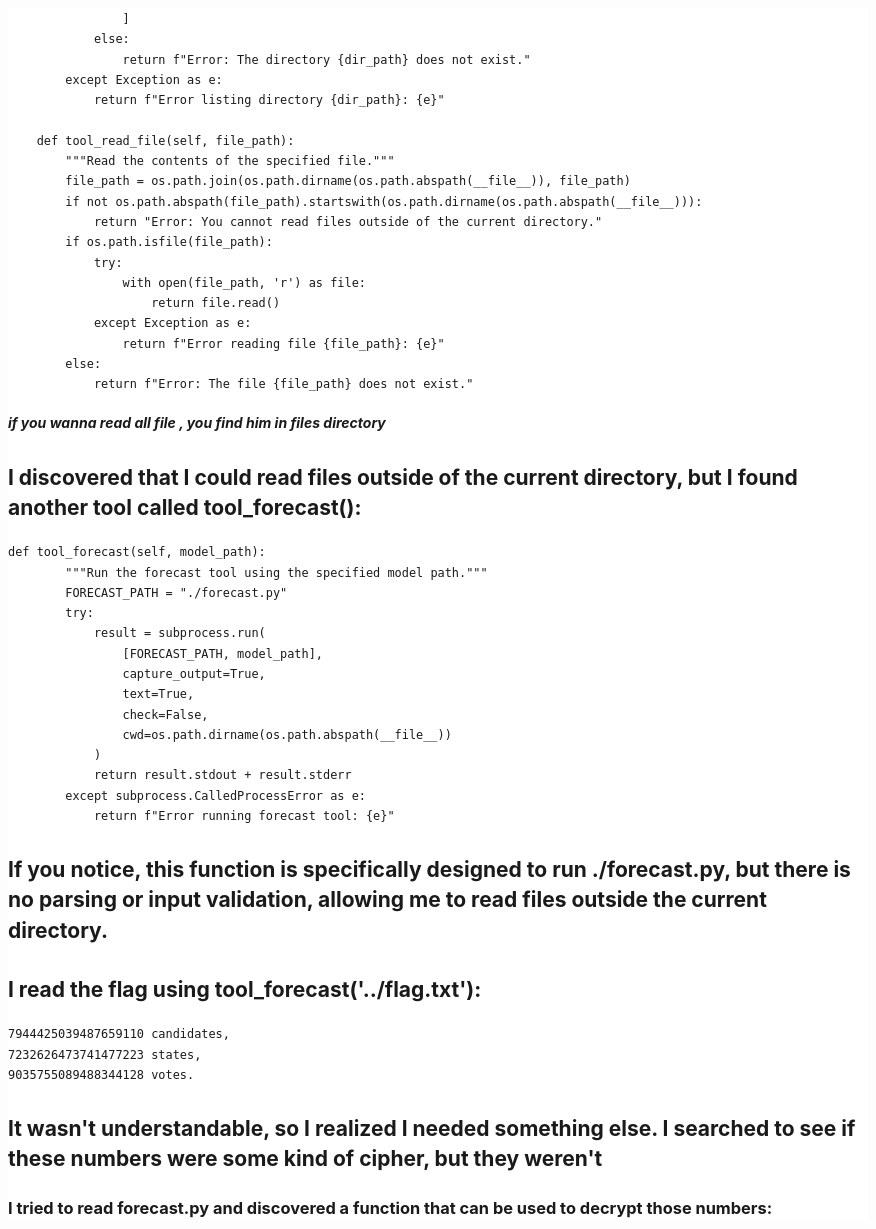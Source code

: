```
                ]
            else:
                return f"Error: The directory {dir_path} does not exist."
        except Exception as e:
            return f"Error listing directory {dir_path}: {e}"

    def tool_read_file(self, file_path):
        """Read the contents of the specified file."""
        file_path = os.path.join(os.path.dirname(os.path.abspath(__file__)), file_path)
        if not os.path.abspath(file_path).startswith(os.path.dirname(os.path.abspath(__file__))):
            return "Error: You cannot read files outside of the current directory."
        if os.path.isfile(file_path):
            try:
                with open(file_path, 'r') as file:
                    return file.read()
            except Exception as e:
                return f"Error reading file {file_path}: {e}"
        else:
            return f"Error: The file {file_path} does not exist."

```
##### if you wanna read all file , you find him in files directory
## I discovered that I could read files outside of the current directory, but I found another tool called tool_forecast():
```
def tool_forecast(self, model_path):
        """Run the forecast tool using the specified model path."""
        FORECAST_PATH = "./forecast.py"
        try:
            result = subprocess.run(
                [FORECAST_PATH, model_path],
                capture_output=True,
                text=True,
                check=False,
                cwd=os.path.dirname(os.path.abspath(__file__))
            )
            return result.stdout + result.stderr
        except subprocess.CalledProcessError as e:
            return f"Error running forecast tool: {e}"

```
## If you notice, this function is specifically designed to run ./forecast.py, but there is no parsing or input validation, allowing me to read files outside the current directory.

## I read the flag using tool_forecast('../flag.txt'):
```
7944425039487659110 candidates,
7232626473741477223 states,
9035755089488344128 votes.
```
## It wasn't understandable, so I realized I needed something else. I searched to see if these numbers were some kind of cipher, but they weren't
### I tried to read forecast.py and discovered a function that can be used to decrypt those numbers: